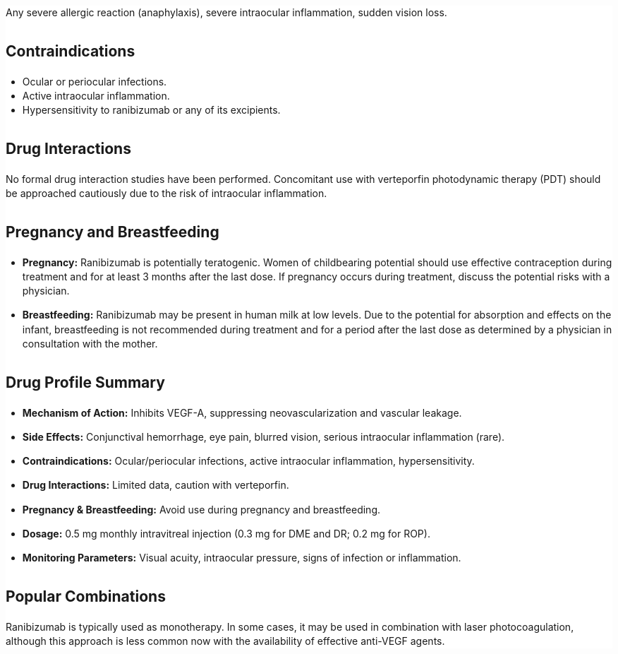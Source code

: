 Any severe allergic reaction (anaphylaxis), severe intraocular inflammation, sudden vision loss.



## **Contraindications**

* Ocular or periocular infections.
* Active intraocular inflammation.
* Hypersensitivity to ranibizumab or any of its excipients.



## **Drug Interactions**

No formal drug interaction studies have been performed.  Concomitant use with verteporfin photodynamic therapy (PDT) should be approached cautiously due to the risk of intraocular inflammation.


## **Pregnancy and Breastfeeding**

* **Pregnancy:** Ranibizumab is potentially teratogenic. Women of childbearing potential should use effective contraception during treatment and for at least 3 months after the last dose. If pregnancy occurs during treatment, discuss the potential risks with a physician.

* **Breastfeeding:** Ranibizumab may be present in human milk at low levels. Due to the potential for absorption and effects on the infant, breastfeeding is not recommended during treatment and for a period after the last dose as determined by a physician in consultation with the mother.


## **Drug Profile Summary**

* **Mechanism of Action:** Inhibits VEGF-A, suppressing neovascularization and vascular leakage.

* **Side Effects:** Conjunctival hemorrhage, eye pain, blurred vision, serious intraocular inflammation (rare).

* **Contraindications:** Ocular/periocular infections, active intraocular inflammation, hypersensitivity.

* **Drug Interactions:** Limited data, caution with verteporfin.

* **Pregnancy & Breastfeeding:** Avoid use during pregnancy and breastfeeding.

* **Dosage:** 0.5 mg monthly intravitreal injection (0.3 mg for DME and DR; 0.2 mg for ROP).

* **Monitoring Parameters:** Visual acuity, intraocular pressure, signs of infection or inflammation.



## **Popular Combinations**

Ranibizumab is typically used as monotherapy.  In some cases, it may be used in combination with laser photocoagulation, although this approach is less common now with the availability of effective anti-VEGF agents.


